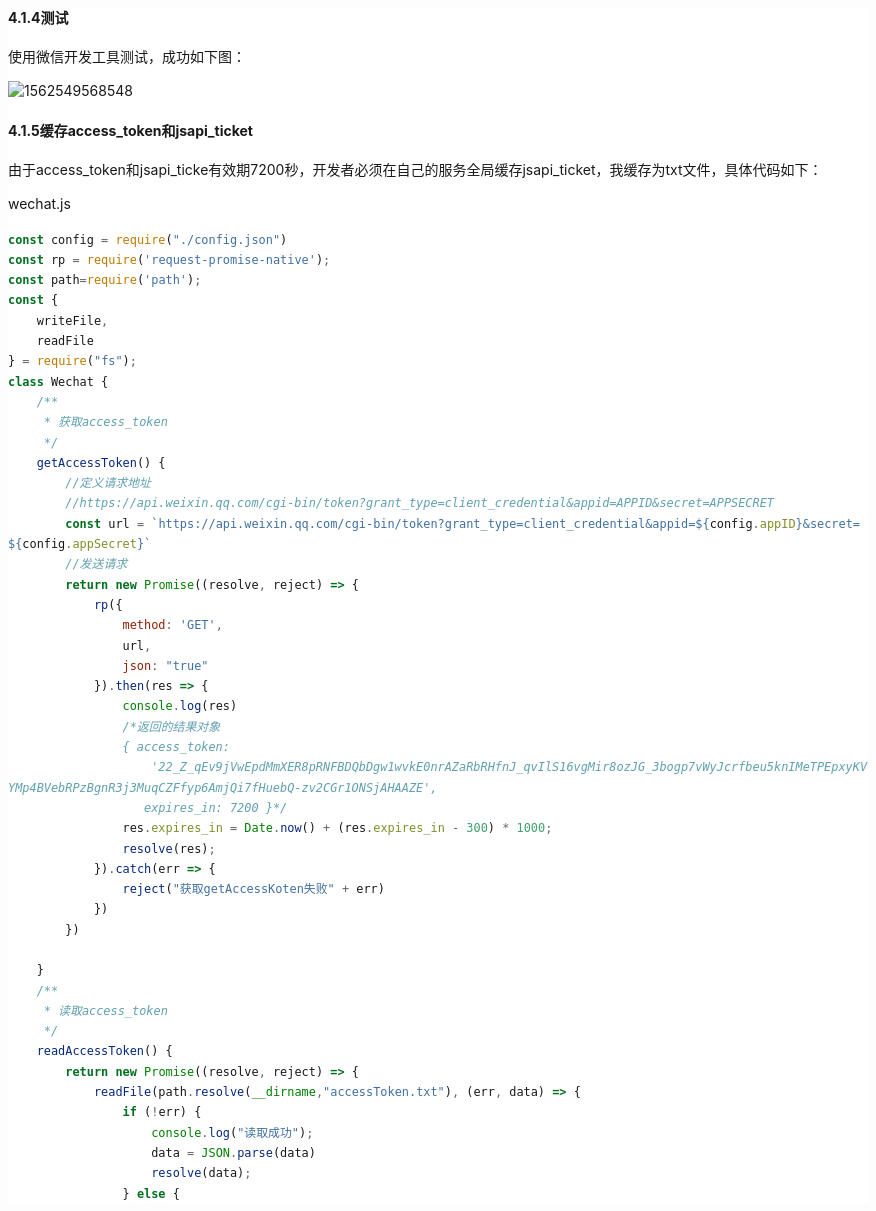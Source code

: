 ```javascript

```

#### 4.1.4测试

使用微信开发工具测试，成功如下图：

![1562549568548](https://iamges-1256471247.cos.ap-chengdu.myqcloud.com/20190708/1562549568548.png)

#### 4.1.5缓存access_token和jsapi_ticket

由于access_token和jsapi_ticke有效期7200秒，开发者必须在自己的服务全局缓存jsapi_ticket，我缓存为txt文件，具体代码如下：

wechat.js

```javascript
const config = require("./config.json")
const rp = require('request-promise-native');
const path=require('path');
const {
    writeFile,
    readFile
} = require("fs");
class Wechat {
    /**
     * 获取access_token
     */
    getAccessToken() {
        //定义请求地址
        //https://api.weixin.qq.com/cgi-bin/token?grant_type=client_credential&appid=APPID&secret=APPSECRET
        const url = `https://api.weixin.qq.com/cgi-bin/token?grant_type=client_credential&appid=${config.appID}&secret=${config.appSecret}`
        //发送请求
        return new Promise((resolve, reject) => {
            rp({
                method: 'GET',
                url,
                json: "true"
            }).then(res => {
                console.log(res)
                /*返回的结果对象
                { access_token:
                    '22_Z_qEv9jVwEpdMmXER8pRNFBDQbDgw1wvkE0nrAZaRbRHfnJ_qvIlS16vgMir8ozJG_3bogp7vWyJcrfbeu5knIMeTPEpxyKVYMp4BVebRPzBgnR3j3MuqCZFfyp6AmjQi7fHuebQ-zv2CGr1ONSjAHAAZE',
                   expires_in: 7200 }*/
                res.expires_in = Date.now() + (res.expires_in - 300) * 1000;
                resolve(res);
            }).catch(err => {
                reject("获取getAccessKoten失败" + err)
            })
        })

    }
    /**
     * 读取access_token
     */
    readAccessToken() {
        return new Promise((resolve, reject) => {
            readFile(path.resolve(__dirname,"accessToken.txt"), (err, data) => {
                if (!err) {
                    console.log("读取成功");
                    data = JSON.parse(data)
                    resolve(data);
                } else {
```